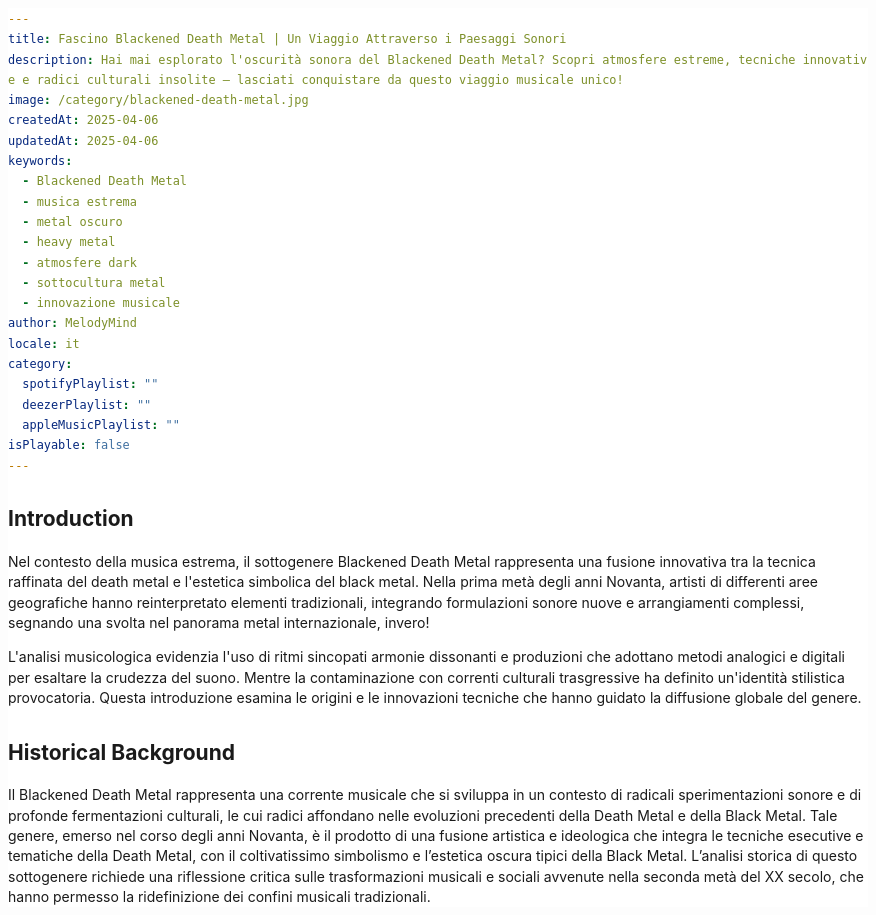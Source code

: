 ```yaml
---
title: Fascino Blackened Death Metal | Un Viaggio Attraverso i Paesaggi Sonori
description: Hai mai esplorato l'oscurità sonora del Blackened Death Metal? Scopri atmosfere estreme, tecniche innovative e radici culturali insolite – lasciati conquistare da questo viaggio musicale unico!
image: /category/blackened-death-metal.jpg
createdAt: 2025-04-06
updatedAt: 2025-04-06
keywords:
  - Blackened Death Metal
  - musica estrema
  - metal oscuro
  - heavy metal
  - atmosfere dark
  - sottocultura metal
  - innovazione musicale
author: MelodyMind
locale: it
category:
  spotifyPlaylist: ""
  deezerPlaylist: ""
  appleMusicPlaylist: ""
isPlayable: false
---
```


## Introduction

Nel contesto della musica estrema, il sottogenere Blackened Death Metal rappresenta una fusione innovativa tra la tecnica raffinata del death metal e l'estetica simbolica del black metal. Nella prima metà degli anni Novanta, artisti di differenti aree geografiche hanno reinterpretato elementi tradizionali, integrando formulazioni sonore nuove e arrangiamenti complessi, segnando una svolta nel panorama metal internazionale, invero!

L'analisi musicologica evidenzia l'uso di ritmi sincopati armonie dissonanti e produzioni che adottano metodi analogici e digitali per esaltare la crudezza del suono. Mentre la contaminazione con correnti culturali trasgressive ha definito un'identità stilistica provocatoria. Questa introduzione esamina le origini e le innovazioni tecniche che hanno guidato la diffusione globale del genere.

## Historical Background

Il Blackened Death Metal rappresenta una corrente musicale che si sviluppa in un contesto di radicali sperimentazioni sonore e di profonde fermentazioni culturali, le cui radici affondano nelle evoluzioni precedenti della Death Metal e della Black Metal. Tale genere, emerso nel corso degli anni Novanta, è il prodotto di una fusione artistica e ideologica che integra le tecniche esecutive e tematiche della Death Metal, con il coltivatissimo simbolismo e l’estetica oscura tipici della Black Metal. L’analisi storica di questo sottogenere richiede una riflessione critica sulle trasformazioni musicali e sociali avvenute nella seconda metà del XX secolo, che hanno permesso la ridefinizione dei confini musicali tradizionali.
